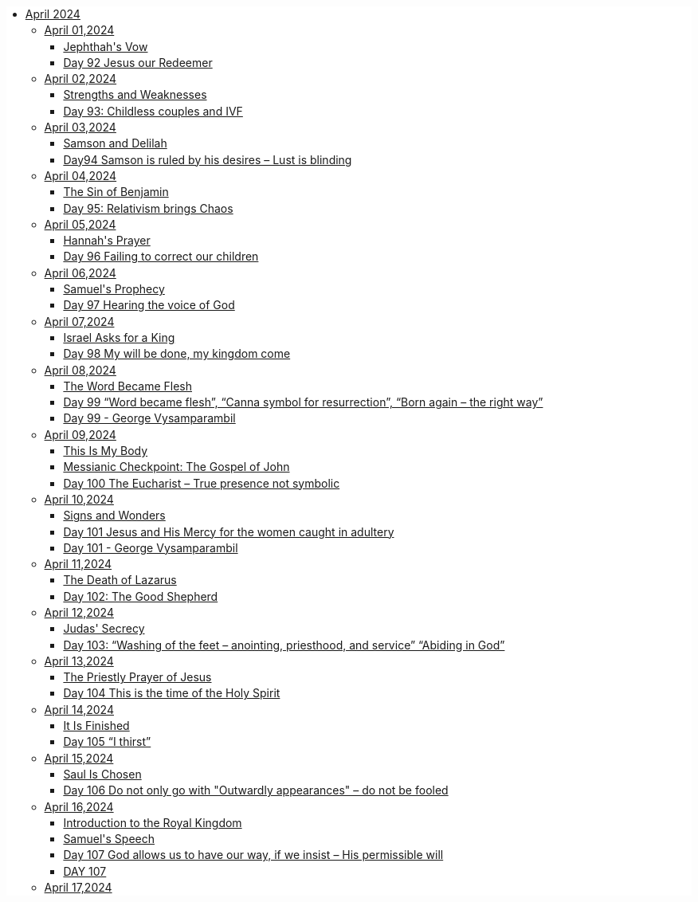 

- [April 2024](#april-2024)
  - [April 01,2024](#april-012024)
    - [Jephthah's Vow](#jephthahs-vow)
    - [Day 92 Jesus our Redeemer](#day-92-jesus-our-redeemer)
  - [April 02,2024](#april-022024)
    - [Strengths and Weaknesses](#strengths-and-weaknesses)
    - [Day 93: Childless couples and IVF](#day-93-childless-couples-and-ivf)
  - [April 03,2024](#april-032024)
    - [Samson and Delilah](#samson-and-delilah)
    - [Day94 Samson is ruled by his desires – Lust is blinding](#day94-samson-is-ruled-by-his-desires-%E2%80%93-lust-is-blinding)
  - [April 04,2024](#april-042024)
    - [The Sin of Benjamin](#the-sin-of-benjamin)
    - [Day 95: Relativism brings Chaos](#day-95-relativism-brings-chaos)
  - [April 05,2024](#april-052024)
    - [Hannah's Prayer](#hannahs-prayer)
    - [Day 96 Failing to correct our children](#day-96-failing-to-correct-our-children)
  - [April 06,2024](#april-062024)
    - [Samuel's Prophecy](#samuels-prophecy)
    - [Day 97 Hearing the voice of God](#day-97-hearing-the-voice-of-god)
  - [April 07,2024](#april-072024)
    - [Israel Asks for a King](#israel-asks-for-a-king)
    - [Day 98 My will be done, my kingdom come](#day-98-my-will-be-done-my-kingdom-come)
  - [April 08,2024](#april-082024)
    - [The Word Became Flesh](#the-word-became-flesh)
    - [Day 99 “Word became flesh”, “Canna symbol for resurrection”, “Born again – the right way”](#day-99-word-became-flesh-canna-symbol-for-resurrection-born-again-%E2%80%93-the-right-way)
    - [Day 99 - George Vysamparambil](#day-99---george-vysamparambil)
  - [April 09,2024](#april-092024)
    - [This Is My Body](#this-is-my-body)
    - [Messianic Checkpoint: The Gospel of John](#messianic-checkpoint-the-gospel-of-john)
    - [Day 100 The Eucharist – True presence not symbolic](#day-100-the-eucharist-%E2%80%93-true-presence-not-symbolic)
  - [April 10,2024](#april-102024)
    - [Signs and Wonders](#signs-and-wonders)
    - [Day 101 Jesus and His Mercy for the women caught in adultery](#day-101-jesus-and-his-mercy-for-the-women-caught-in-adultery)
    - [Day 101 - George Vysamparambil](#day-101---george-vysamparambil)
  - [April 11,2024](#april-112024)
    - [The Death of Lazarus](#the-death-of-lazarus)
    - [Day 102: The Good Shepherd](#day-102-the-good-shepherd)
  - [April 12,2024](#april-122024)
    - [Judas' Secrecy](#judas-secrecy)
    - [Day 103: “Washing of the feet – anointing, priesthood, and service” “Abiding in God”](#day-103-washing-of-the-feet-%E2%80%93-anointing-priesthood-and-service-abiding-in-god)
  - [April 13,2024](#april-132024)
    - [The Priestly Prayer of Jesus](#the-priestly-prayer-of-jesus)
    - [Day 104 This is the time of the Holy Spirit](#day-104-this-is-the-time-of-the-holy-spirit)
  - [April 14,2024](#april-142024)
    - [It Is Finished](#it-is-finished)
    - [Day 105 “I thirst”](#day-105-i-thirst)
  - [April 15,2024](#april-152024)
    - [Saul Is Chosen](#saul-is-chosen)
    - [Day 106 Do not only go with "Outwardly appearances" – do not be fooled](#day-106-do-not-only-go-with-outwardly-appearances-%E2%80%93-do-not-be-fooled)
  - [April 16,2024](#april-162024)
    - [Introduction to the Royal Kingdom](#introduction-to-the-royal-kingdom)
    - [Samuel's Speech](#samuels-speech)
    - [Day 107 God allows us to have our way, if we insist – His permissible will](#day-107-god-allows-us-to-have-our-way-if-we-insist-%E2%80%93-his-permissible-will)
    - [DAY 107](#day-107)
  - [April 17,2024](#april-172024)